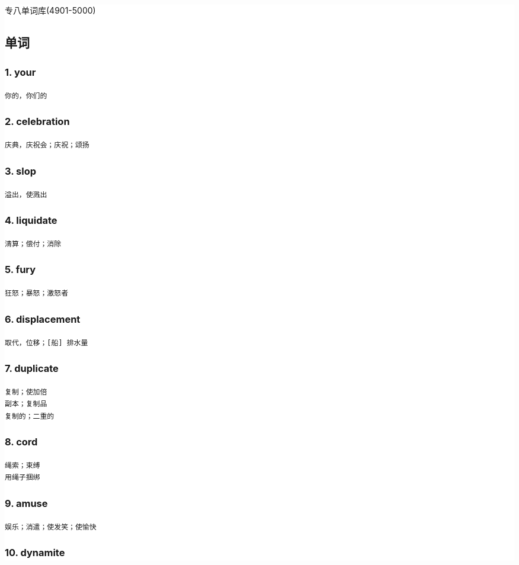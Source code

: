专八单词库(4901-5000)

## 单词

### 1. your

```
你的，你们的
```
### 2. celebration

```
庆典，庆祝会；庆祝；颂扬
```
### 3. slop

```
溢出，使溅出
```
### 4. liquidate

```
清算；偿付；消除
```
### 5. fury

```
狂怒；暴怒；激怒者
```
### 6. displacement

```
取代，位移；[船] 排水量
```
### 7. duplicate

```
复制；使加倍
副本；复制品
复制的；二重的
```
### 8. cord

```
绳索；束缚
用绳子捆绑
```
### 9. amuse

```
娱乐；消遣；使发笑；使愉快
```
### 10. dynamite
